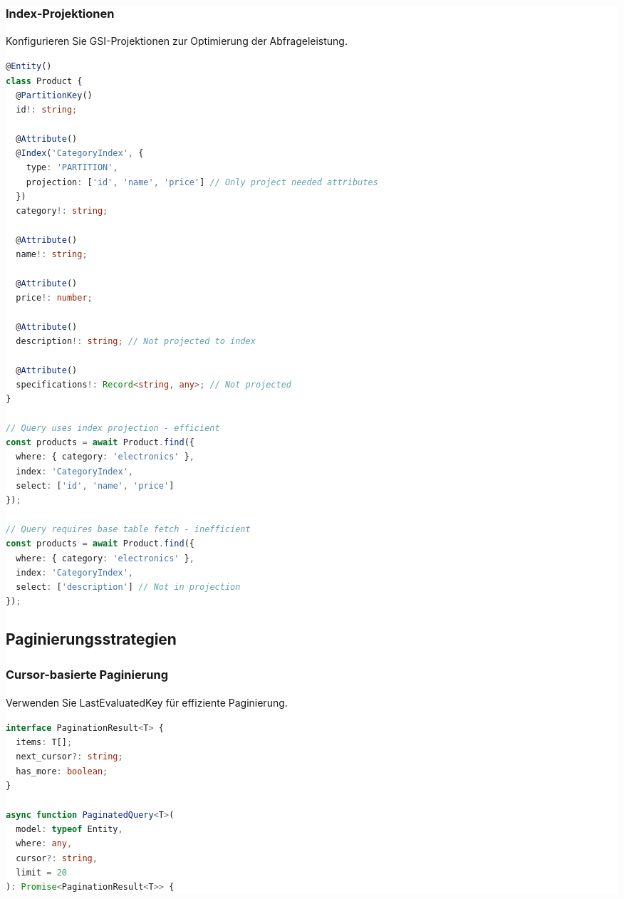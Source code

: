 ### Index-Projektionen

Konfigurieren Sie GSI-Projektionen zur Optimierung der Abfrageleistung.

```typescript
@Entity()
class Product {
  @PartitionKey()
  id!: string;

  @Attribute()
  @Index('CategoryIndex', {
    type: 'PARTITION',
    projection: ['id', 'name', 'price'] // Only project needed attributes
  })
  category!: string;

  @Attribute()
  name!: string;

  @Attribute()
  price!: number;

  @Attribute()
  description!: string; // Not projected to index

  @Attribute()
  specifications!: Record<string, any>; // Not projected
}

// Query uses index projection - efficient
const products = await Product.find({
  where: { category: 'electronics' },
  index: 'CategoryIndex',
  select: ['id', 'name', 'price']
});

// Query requires base table fetch - inefficient
const products = await Product.find({
  where: { category: 'electronics' },
  index: 'CategoryIndex',
  select: ['description'] // Not in projection
});
```

## Paginierungsstrategien

### Cursor-basierte Paginierung

Verwenden Sie LastEvaluatedKey für effiziente Paginierung.

```typescript
interface PaginationResult<T> {
  items: T[];
  next_cursor?: string;
  has_more: boolean;
}

async function PaginatedQuery<T>(
  model: typeof Entity,
  where: any,
  cursor?: string,
  limit = 20
): Promise<PaginationResult<T>> {
```